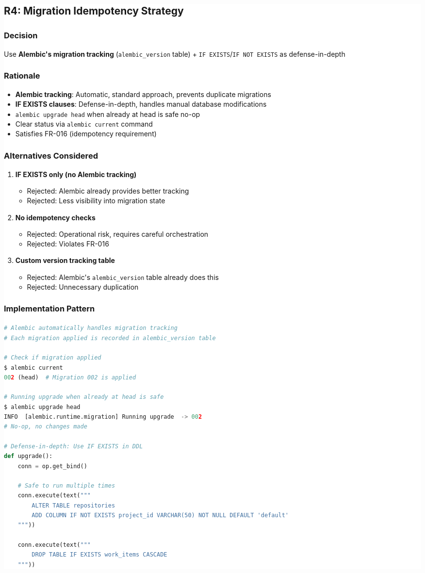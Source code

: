 ## R4: Migration Idempotency Strategy

### Decision
Use **Alembic's migration tracking** (`alembic_version` table) + `IF EXISTS`/`IF NOT EXISTS` as defense-in-depth

### Rationale
- **Alembic tracking**: Automatic, standard approach, prevents duplicate migrations
- **IF EXISTS clauses**: Defense-in-depth, handles manual database modifications
- `alembic upgrade head` when already at head is safe no-op
- Clear status via `alembic current` command
- Satisfies FR-016 (idempotency requirement)

### Alternatives Considered
1. **IF EXISTS only (no Alembic tracking)**
   - Rejected: Alembic already provides better tracking
   - Rejected: Less visibility into migration state

2. **No idempotency checks**
   - Rejected: Operational risk, requires careful orchestration
   - Rejected: Violates FR-016

3. **Custom version tracking table**
   - Rejected: Alembic's `alembic_version` table already does this
   - Rejected: Unnecessary duplication

### Implementation Pattern
```python
# Alembic automatically handles migration tracking
# Each migration applied is recorded in alembic_version table

# Check if migration applied
$ alembic current
002 (head)  # Migration 002 is applied

# Running upgrade when already at head is safe
$ alembic upgrade head
INFO  [alembic.runtime.migration] Running upgrade  -> 002
# No-op, no changes made

# Defense-in-depth: Use IF EXISTS in DDL
def upgrade():
    conn = op.get_bind()

    # Safe to run multiple times
    conn.execute(text("""
        ALTER TABLE repositories
        ADD COLUMN IF NOT EXISTS project_id VARCHAR(50) NOT NULL DEFAULT 'default'
    """))

    conn.execute(text("""
        DROP TABLE IF EXISTS work_items CASCADE
    """))
```
